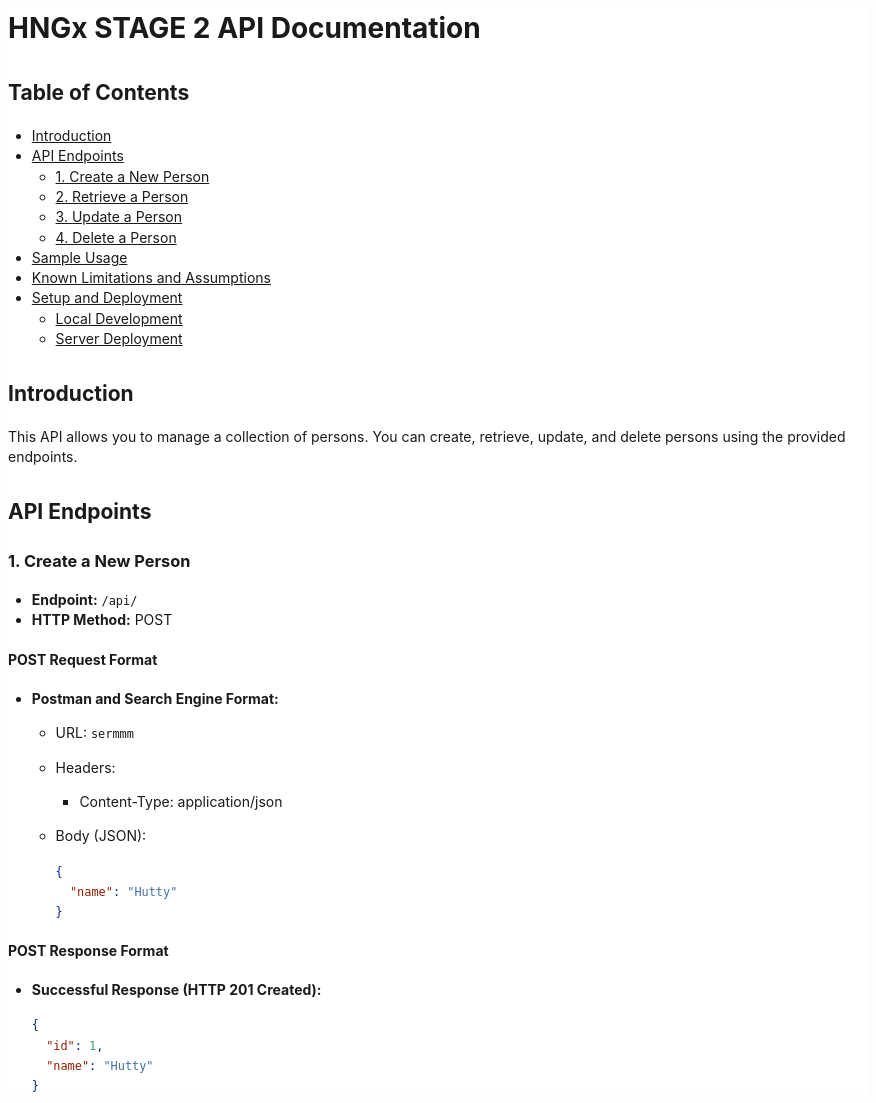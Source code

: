 # HNGx STAGE 2 API Documentation

## Table of Contents

- [Introduction](#introduction)
- [API Endpoints](#api-endpoints)
  - [1. Create a New Person](#1-create-a-new-person)
  - [2. Retrieve a Person](#2-retrieve-a-person)
  - [3. Update a Person](#3-update-a-person)
  - [4. Delete a Person](#4-delete-a-person)
- [Sample Usage](#sample-usage)
- [Known Limitations and Assumptions](#known-limitations-and-assumptions)
- [Setup and Deployment](#setup-and-deployment)
  - [Local Development](#local-development)
  - [Server Deployment](#server-deployment)

## Introduction

This API allows you to manage a collection of persons. You can create, retrieve, update, and delete persons using the provided endpoints.

## API Endpoints

### 1. Create a New Person

- **Endpoint:** `/api/`
- **HTTP Method:** POST

#### POST Request Format

- **Postman and Search Engine Format:**
  - URL: `sermmm`
  - Headers:
    - Content-Type: application/json
  - Body (JSON):

    ```json
    {
      "name": "Hutty"
    }
    ```

#### POST Response Format

- **Successful Response (HTTP 201 Created):**

  ```json
  {
    "id": 1,
    "name": "Hutty"
  }
  ```
